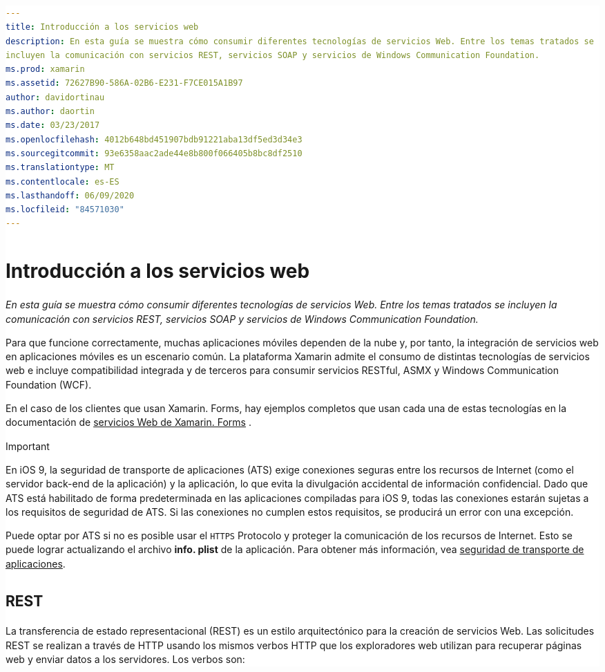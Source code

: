 ```yaml
---
title: Introducción a los servicios web
description: En esta guía se muestra cómo consumir diferentes tecnologías de servicios Web. Entre los temas tratados se incluyen la comunicación con servicios REST, servicios SOAP y servicios de Windows Communication Foundation.
ms.prod: xamarin
ms.assetid: 72627B90-586A-02B6-E231-F7CE015A1B97
author: davidortinau
ms.author: daortin
ms.date: 03/23/2017
ms.openlocfilehash: 4012b648bd451907bdb91221aba13df5ed3d34e3
ms.sourcegitcommit: 93e6358aac2ade44e8b800f066405b8bc8df2510
ms.translationtype: MT
ms.contentlocale: es-ES
ms.lasthandoff: 06/09/2020
ms.locfileid: "84571030"
---
```

# <a name="introduction-to-web-services"></a>Introducción a los servicios web

_En esta guía se muestra cómo consumir diferentes tecnologías de servicios Web. Entre los temas tratados se incluyen la comunicación con servicios REST, servicios SOAP y servicios de Windows Communication Foundation._

Para que funcione correctamente, muchas aplicaciones móviles dependen de la nube y, por tanto, la integración de servicios web en aplicaciones móviles es un escenario común. La plataforma Xamarin admite el consumo de distintas tecnologías de servicios web e incluye compatibilidad integrada y de terceros para consumir servicios RESTful, ASMX y Windows Communication Foundation (WCF).

En el caso de los clientes que usan Xamarin. Forms, hay ejemplos completos que usan cada una de estas tecnologías en la documentación de [servicios Web de Xamarin. Forms](~/xamarin-forms/data-cloud/index.yml) .

> [!IMPORTANT]
> En iOS 9, la seguridad de transporte de aplicaciones (ATS) exige conexiones seguras entre los recursos de Internet (como el servidor back-end de la aplicación) y la aplicación, lo que evita la divulgación accidental de información confidencial.
> Dado que ATS está habilitado de forma predeterminada en las aplicaciones compiladas para iOS 9, todas las conexiones estarán sujetas a los requisitos de seguridad de ATS. Si las conexiones no cumplen estos requisitos, se producirá un error con una excepción.

Puede optar por ATS si no es posible usar el `HTTPS` Protocolo y proteger la comunicación de los recursos de Internet. Esto se puede lograr actualizando el archivo **info. plist** de la aplicación. Para obtener más información, vea [seguridad de transporte de aplicaciones](~/ios/app-fundamentals/ats.md).

## <a name="rest"></a>REST

La transferencia de estado representacional (REST) es un estilo arquitectónico para la creación de servicios Web. Las solicitudes REST se realizan a través de HTTP usando los mismos verbos HTTP que los exploradores web utilizan para recuperar páginas web y enviar datos a los servidores. Los verbos son:
